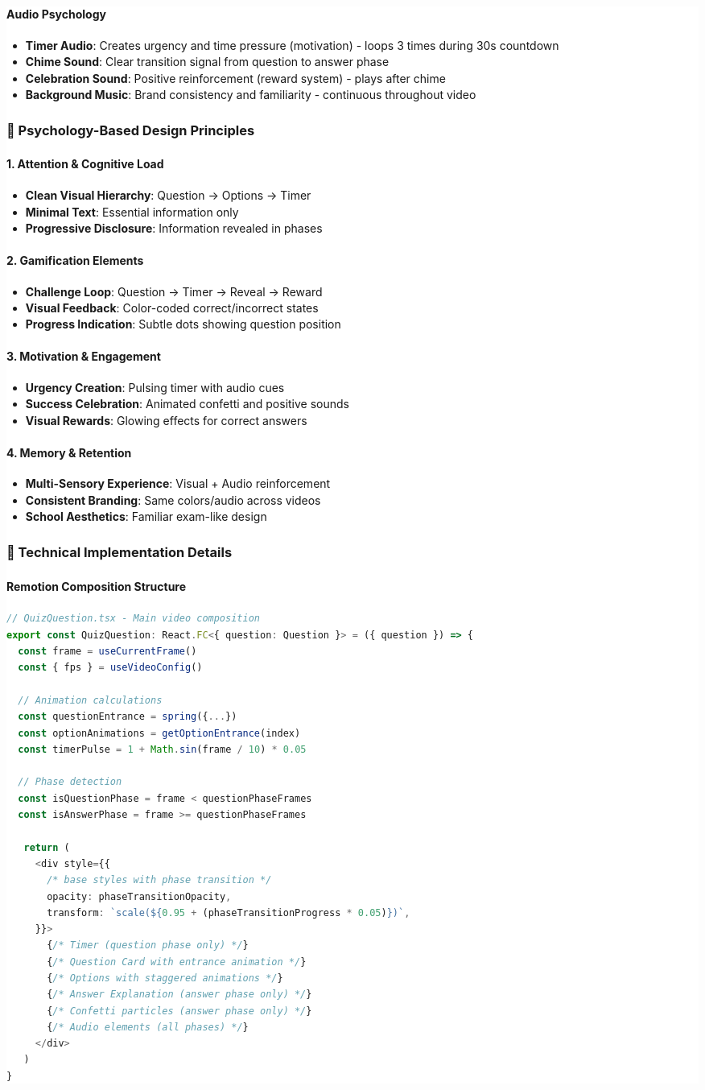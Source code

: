 #### Audio Psychology
- **Timer Audio**: Creates urgency and time pressure (motivation) - loops 3 times during 30s countdown
- **Chime Sound**: Clear transition signal from question to answer phase
- **Celebration Sound**: Positive reinforcement (reward system) - plays after chime
- **Background Music**: Brand consistency and familiarity - continuous throughout video

### 🎯 Psychology-Based Design Principles

#### 1. Attention & Cognitive Load
- **Clean Visual Hierarchy**: Question → Options → Timer
- **Minimal Text**: Essential information only
- **Progressive Disclosure**: Information revealed in phases

#### 2. Gamification Elements
- **Challenge Loop**: Question → Timer → Reveal → Reward
- **Visual Feedback**: Color-coded correct/incorrect states
- **Progress Indication**: Subtle dots showing question position

#### 3. Motivation & Engagement
- **Urgency Creation**: Pulsing timer with audio cues
- **Success Celebration**: Animated confetti and positive sounds
- **Visual Rewards**: Glowing effects for correct answers

#### 4. Memory & Retention
- **Multi-Sensory Experience**: Visual + Audio reinforcement
- **Consistent Branding**: Same colors/audio across videos
- **School Aesthetics**: Familiar exam-like design

### 🔧 Technical Implementation Details

#### Remotion Composition Structure
```typescript
// QuizQuestion.tsx - Main video composition
export const QuizQuestion: React.FC<{ question: Question }> = ({ question }) => {
  const frame = useCurrentFrame()
  const { fps } = useVideoConfig()

  // Animation calculations
  const questionEntrance = spring({...})
  const optionAnimations = getOptionEntrance(index)
  const timerPulse = 1 + Math.sin(frame / 10) * 0.05

  // Phase detection
  const isQuestionPhase = frame < questionPhaseFrames
  const isAnswerPhase = frame >= questionPhaseFrames

   return (
     <div style={{
       /* base styles with phase transition */
       opacity: phaseTransitionOpacity,
       transform: `scale(${0.95 + (phaseTransitionProgress * 0.05)})`,
     }}>
       {/* Timer (question phase only) */}
       {/* Question Card with entrance animation */}
       {/* Options with staggered animations */}
       {/* Answer Explanation (answer phase only) */}
       {/* Confetti particles (answer phase only) */}
       {/* Audio elements (all phases) */}
     </div>
   )
}
```
